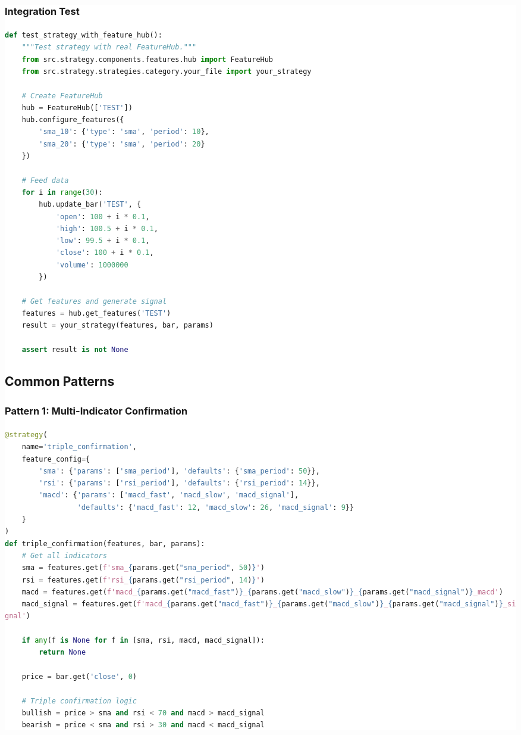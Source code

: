 ### Integration Test

```python
def test_strategy_with_feature_hub():
    """Test strategy with real FeatureHub."""
    from src.strategy.components.features.hub import FeatureHub
    from src.strategy.strategies.category.your_file import your_strategy
    
    # Create FeatureHub
    hub = FeatureHub(['TEST'])
    hub.configure_features({
        'sma_10': {'type': 'sma', 'period': 10},
        'sma_20': {'type': 'sma', 'period': 20}
    })
    
    # Feed data
    for i in range(30):
        hub.update_bar('TEST', {
            'open': 100 + i * 0.1,
            'high': 100.5 + i * 0.1,
            'low': 99.5 + i * 0.1,
            'close': 100 + i * 0.1,
            'volume': 1000000
        })
    
    # Get features and generate signal
    features = hub.get_features('TEST')
    result = your_strategy(features, bar, params)
    
    assert result is not None
```

## Common Patterns

### Pattern 1: Multi-Indicator Confirmation

```python
@strategy(
    name='triple_confirmation',
    feature_config={
        'sma': {'params': ['sma_period'], 'defaults': {'sma_period': 50}},
        'rsi': {'params': ['rsi_period'], 'defaults': {'rsi_period': 14}},
        'macd': {'params': ['macd_fast', 'macd_slow', 'macd_signal'], 
                 'defaults': {'macd_fast': 12, 'macd_slow': 26, 'macd_signal': 9}}
    }
)
def triple_confirmation(features, bar, params):
    # Get all indicators
    sma = features.get(f'sma_{params.get("sma_period", 50)}')
    rsi = features.get(f'rsi_{params.get("rsi_period", 14)}')
    macd = features.get(f'macd_{params.get("macd_fast")}_{params.get("macd_slow")}_{params.get("macd_signal")}_macd')
    macd_signal = features.get(f'macd_{params.get("macd_fast")}_{params.get("macd_slow")}_{params.get("macd_signal")}_signal')
    
    if any(f is None for f in [sma, rsi, macd, macd_signal]):
        return None
    
    price = bar.get('close', 0)
    
    # Triple confirmation logic
    bullish = price > sma and rsi < 70 and macd > macd_signal
    bearish = price < sma and rsi > 30 and macd < macd_signal
```